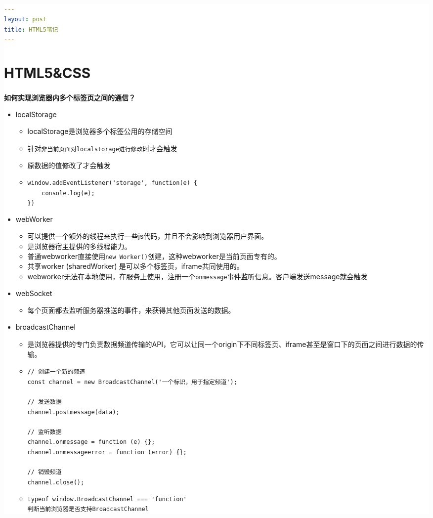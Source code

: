 ```yaml
---
layout: post
title: HTML5笔记
---
```


# HTML5&CSS

**如何实现浏览器内多个标签页之间的通信？**

- localStorage

  - localStorage是浏览器多个标签公用的存储空间

  - 针对`非当前页面对localstorage进行修改`时才会触发

  - 原数据的值修改了才会触发

  - ```
    window.addEventListener('storage', function(e) {
    	console.log(e);
    })
    ```

- webWorker

  - 可以提供一个额外的线程来执行一些js代码，并且不会影响到浏览器用户界面。
  - 是浏览器宿主提供的多线程能力。
  - 普通webworker直接使用`new Worker()`创建，这种webworker是当前页面专有的。
  - 共享worker (sharedWorker) 是可以多个标签页，iframe共同使用的。
  - webworker无法在本地使用，在服务上使用，注册一个`onmessage`事件监听信息。客户端发送message就会触发

- webSocket

  - 每个页面都去监听服务器推送的事件，来获得其他页面发送的数据。

- broadcastChannel

  - 是浏览器提供的专门负责数据频道传输的API，它可以让同一个origin下不同标签页、iframe甚至是窗口下的页面之间进行数据的传输。

  - ```
    // 创建一个新的频道
    const channel = new BroadcastChannel('一个标识，用于指定频道');
    
    // 发送数据
    channel.postmessage(data);
    
    // 监听数据
    channel.onmessage = function (e) {};
    channel.onmessageerror = function (error) {};
    
    // 销毁频道
    channel.close();
    ```

  - ```
    typeof window.BroadcastChannel === 'function'
    判断当前浏览器是否支持BroadcastChannel
    ```
